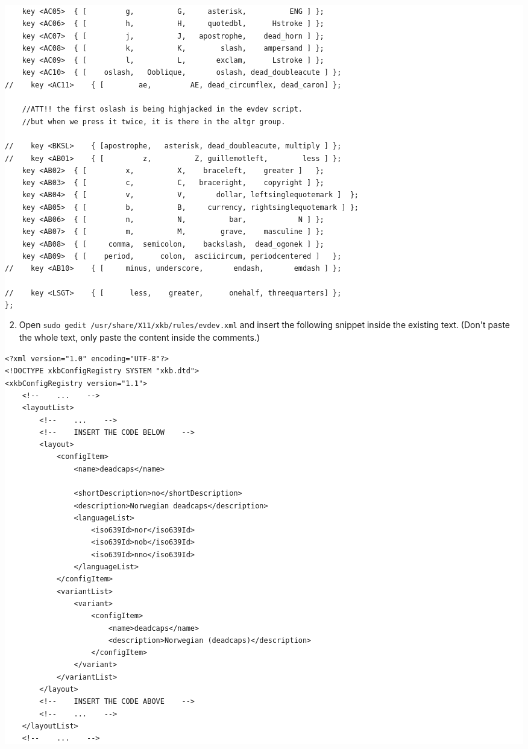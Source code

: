 ```
    key <AC05>	{ [         g,          G,     asterisk,          ENG ]	};
    key <AC06>	{ [         h,          H,     quotedbl,      Hstroke ]	};
    key <AC07>	{ [         j,          J,   apostrophe,    dead_horn ] };
    key <AC08>	{ [         k,          K,        slash,    ampersand ]	};
    key <AC09>	{ [         l,          L,       exclam,      Lstroke ]	};
    key <AC10>	{ [    oslash,   Ooblique,       oslash, dead_doubleacute ] }; 
//    key <AC11>	{ [        ae,         AE, dead_circumflex, dead_caron]	};

    //ATT!! the first oslash is being highjacked in the evdev script.
    //but when we press it twice, it is there in the altgr group.

//    key <BKSL>	{ [apostrophe,   asterisk, dead_doubleacute, multiply ]	};
//    key <AB01>	{ [         z,          Z, guillemotleft,        less ]	};
    key <AB02>	{ [         x,          X,    braceleft,    greater ]	};
    key <AB03>	{ [         c,          C,   braceright,    copyright ]	};
    key <AB04>	{ [         v,          V,       dollar, leftsinglequotemark ]	};
    key <AB05>	{ [         b,          B,     currency, rightsinglequotemark ] };
    key <AB06>	{ [         n,          N,          bar,            N ]	};
    key <AB07>	{ [         m,          M,        grave,    masculine ]	};
    key <AB08>	{ [     comma,  semicolon,    backslash,  dead_ogonek ]	};
    key <AB09>	{ [    period,      colon,  asciicircum, periodcentered ]	};
//    key <AB10>	{ [     minus, underscore,       endash,       emdash ]	};

//    key <LSGT>	{ [      less,    greater,      onehalf, threequarters]	};
};
```

2. Open `sudo gedit /usr/share/X11/xkb/rules/evdev.xml` and insert the following snippet inside the existing text.
(Don't paste the whole text, only paste the content inside the comments.)

```
<?xml version="1.0" encoding="UTF-8"?>
<!DOCTYPE xkbConfigRegistry SYSTEM "xkb.dtd">
<xkbConfigRegistry version="1.1">
    <!--    ...    -->
    <layoutList>
        <!--    ...    -->
        <!--    INSERT THE CODE BELOW    -->
        <layout>
            <configItem>
                <name>deadcaps</name>

                <shortDescription>no</shortDescription>
                <description>Norwegian deadcaps</description>
                <languageList>
                    <iso639Id>nor</iso639Id>
                    <iso639Id>nob</iso639Id>
                    <iso639Id>nno</iso639Id>
                </languageList>
            </configItem>
            <variantList>
                <variant>
                    <configItem>
                        <name>deadcaps</name>
                        <description>Norwegian (deadcaps)</description>
                    </configItem>
                </variant>
            </variantList>
        </layout>
        <!--    INSERT THE CODE ABOVE    -->
        <!--    ...    -->
    </layoutList>
    <!--    ...    -->
```